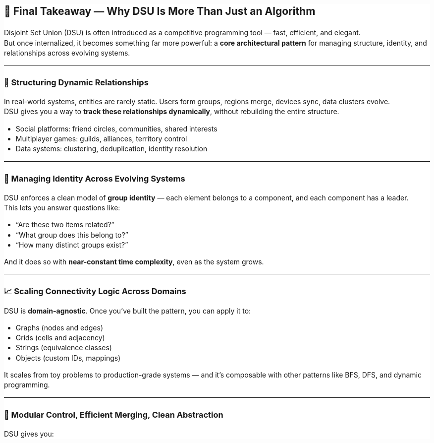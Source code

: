 ## 🧠 Final Takeaway — Why DSU Is More Than Just an Algorithm

Disjoint Set Union (DSU) is often introduced as a competitive programming tool — fast, efficient, and elegant.  
But once internalized, it becomes something far more powerful: a **core architectural pattern** for managing structure, identity, and relationships across evolving systems.

---

### 🔗 Structuring Dynamic Relationships

In real-world systems, entities are rarely static. Users form groups, regions merge, devices sync, data clusters evolve.  
DSU gives you a way to **track these relationships dynamically**, without rebuilding the entire structure.

- Social platforms: friend circles, communities, shared interests  
- Multiplayer games: guilds, alliances, territory control  
- Data systems: clustering, deduplication, identity resolution

---

### 🧠 Managing Identity Across Evolving Systems

DSU enforces a clean model of **group identity** — each element belongs to a component, and each component has a leader.  
This lets you answer questions like:

- “Are these two items related?”  
- “What group does this belong to?”  
- “How many distinct groups exist?”

And it does so with **near-constant time complexity**, even as the system grows.

---

### 📈 Scaling Connectivity Logic Across Domains

DSU is **domain-agnostic**. Once you’ve built the pattern, you can apply it to:

- Graphs (nodes and edges)  
- Grids (cells and adjacency)  
- Strings (equivalence classes)  
- Objects (custom IDs, mappings)

It scales from toy problems to production-grade systems — and it’s composable with other patterns like BFS, DFS, and dynamic programming.

---

### 🧱 Modular Control, Efficient Merging, Clean Abstraction

DSU gives you:
